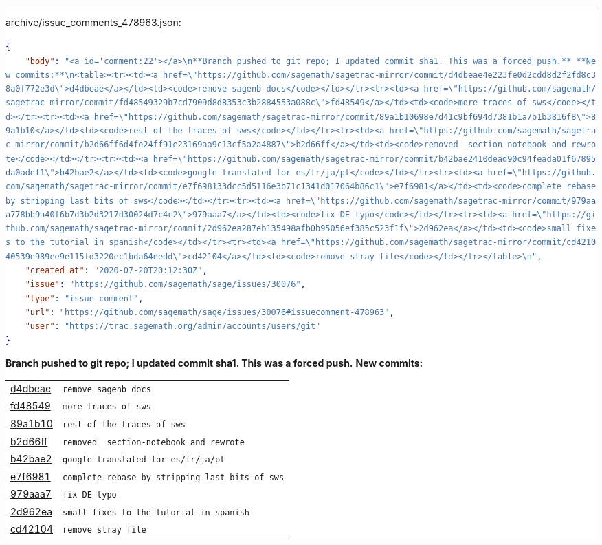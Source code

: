 
---

archive/issue_comments_478963.json:
```json
{
    "body": "<a id='comment:22'></a>\n**Branch pushed to git repo; I updated commit sha1. This was a forced push.** **New commits:**\n<table><tr><td><a href=\"https://github.com/sagemath/sagetrac-mirror/commit/d4dbeae4e223fe0d2cdd8d2f2fd8c38a0f772e3d\">d4dbeae</a></td><td><code>remove sagenb docs</code></td></tr><tr><td><a href=\"https://github.com/sagemath/sagetrac-mirror/commit/fd48549329b7cd7909d8d8353c3b2884553a088c\">fd48549</a></td><td><code>more traces of sws</code></td></tr><tr><td><a href=\"https://github.com/sagemath/sagetrac-mirror/commit/89a1b10698e7d41c9bf694d7381b1a7b1b3816f8\">89a1b10</a></td><td><code>rest of the traces of sws</code></td></tr><tr><td><a href=\"https://github.com/sagemath/sagetrac-mirror/commit/b2d66ff6d4fe24ff91e23169aa9c13cf5a2a4887\">b2d66ff</a></td><td><code>removed _section-notebook and rewrote</code></td></tr><tr><td><a href=\"https://github.com/sagemath/sagetrac-mirror/commit/b42bae2410dead90c94feada01f67895da0adef1\">b42bae2</a></td><td><code>google-translated for es/fr/ja/pt</code></td></tr><tr><td><a href=\"https://github.com/sagemath/sagetrac-mirror/commit/e7f698133dcc5d5116e3b71c1341d017064b86c1\">e7f6981</a></td><td><code>complete rebase by stripping last bits of sws</code></td></tr><tr><td><a href=\"https://github.com/sagemath/sagetrac-mirror/commit/979aaa778bb9a40f6b7d3b2d3217d30024d7c4c2\">979aaa7</a></td><td><code>fix DE typo</code></td></tr><tr><td><a href=\"https://github.com/sagemath/sagetrac-mirror/commit/2d962ea287eb135498afb0b95056ef385c523f1f\">2d962ea</a></td><td><code>small fixes to the tutorial in spanish</code></td></tr><tr><td><a href=\"https://github.com/sagemath/sagetrac-mirror/commit/cd421040539e989ee9e115fd3220ec1bda64eedd\">cd42104</a></td><td><code>remove stray file</code></td></tr></table>\n",
    "created_at": "2020-07-20T20:12:30Z",
    "issue": "https://github.com/sagemath/sage/issues/30076",
    "type": "issue_comment",
    "url": "https://github.com/sagemath/sage/issues/30076#issuecomment-478963",
    "user": "https://trac.sagemath.org/admin/accounts/users/git"
}
```

<a id='comment:22'></a>
**Branch pushed to git repo; I updated commit sha1. This was a forced push.** **New commits:**
<table><tr><td><a href="https://github.com/sagemath/sagetrac-mirror/commit/d4dbeae4e223fe0d2cdd8d2f2fd8c38a0f772e3d">d4dbeae</a></td><td><code>remove sagenb docs</code></td></tr><tr><td><a href="https://github.com/sagemath/sagetrac-mirror/commit/fd48549329b7cd7909d8d8353c3b2884553a088c">fd48549</a></td><td><code>more traces of sws</code></td></tr><tr><td><a href="https://github.com/sagemath/sagetrac-mirror/commit/89a1b10698e7d41c9bf694d7381b1a7b1b3816f8">89a1b10</a></td><td><code>rest of the traces of sws</code></td></tr><tr><td><a href="https://github.com/sagemath/sagetrac-mirror/commit/b2d66ff6d4fe24ff91e23169aa9c13cf5a2a4887">b2d66ff</a></td><td><code>removed _section-notebook and rewrote</code></td></tr><tr><td><a href="https://github.com/sagemath/sagetrac-mirror/commit/b42bae2410dead90c94feada01f67895da0adef1">b42bae2</a></td><td><code>google-translated for es/fr/ja/pt</code></td></tr><tr><td><a href="https://github.com/sagemath/sagetrac-mirror/commit/e7f698133dcc5d5116e3b71c1341d017064b86c1">e7f6981</a></td><td><code>complete rebase by stripping last bits of sws</code></td></tr><tr><td><a href="https://github.com/sagemath/sagetrac-mirror/commit/979aaa778bb9a40f6b7d3b2d3217d30024d7c4c2">979aaa7</a></td><td><code>fix DE typo</code></td></tr><tr><td><a href="https://github.com/sagemath/sagetrac-mirror/commit/2d962ea287eb135498afb0b95056ef385c523f1f">2d962ea</a></td><td><code>small fixes to the tutorial in spanish</code></td></tr><tr><td><a href="https://github.com/sagemath/sagetrac-mirror/commit/cd421040539e989ee9e115fd3220ec1bda64eedd">cd42104</a></td><td><code>remove stray file</code></td></tr></table>


